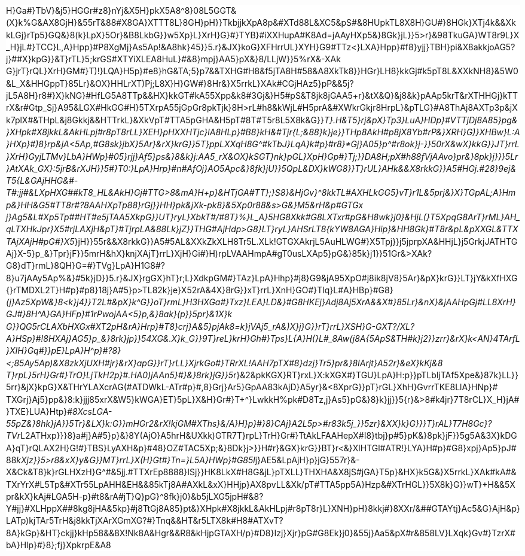 H}Ga#}TbV}&j5}HGGr#z8}nYj&X5H}pkX5A8^8}08L5GGT&(X}k%G&AX8GjH}&55rT&88#X8GA}XTTT8L}8GH}pH}}TkbjjkXpA8p&#XTd88L&XC5&pS#&8HUpkTL8X8H}GU#}8HGk}XTj4k&&XkkLGj}rTp5}GQ&}8(k}LpX}5Or}&B8LkbG}}w5Xp}L}XrH}G}#}TYB}#iXXHupA#K8Ad=jAAyHXp5&}8Gk}jL}}5>r}&98TkuGA}WT8r9L}X_H}jL#}TCC}L,A}Hpp}#P8XgMj}As5Ap!&A8hk}45}}5.r}&JX}koG}XFHrrUL}XYH}G9#TTz<}LXA}Hpp}#f8}yjj}TBH}pi&X8akkjoAG5?j}##X}kpG}}&T}rTL}5;krGS#XTYiXLEA8HuL}#&8}mpj}AA5}pX&}8/LLjW}}5%rX&-XAk G}jrT}rQL}XrH}GM#}T)!}LQA}H5p}#e8}hG&TA;5}p7&&TXHG#H8&f5jTA8H#58&A8XkTk8}}HGr}LH8}kkGj#k5pT8L&XXkNH8}&5W0&L_X&HHGppT}85Lr}&OX}HHLrXT)Pj;L8X}H}GW#}8Hr&}X5rrkL}XAk#CGjHAz5}pP&&5j?jL5A8H}r8#}X}kNG}#HfLG5A8TTp&&HX}kkGT#kA55Xpp&k8#3Gj&}H5#pS&T8jk8jGAA5+r}&tX&Q}&j8&k}pAAp5krT&rXTHHGj}kTTrX&r#Gtp_Sj}A95&LGX#HkGG#H}5TXrpA55jGpGr8pkTjk}8H>rL#h8&kWjL#H5prA&#XWkrGkjr8HrpL}&pTLG}#A8ThAj8AXTp3p&jXk7plX#&THpL&j8Gkkj&&HTTrkL}&XkVpT#TTA5pGHA&H5pT#8T#T5r8L5X8k&G}}_T}.H&T5}rj&pX}Tp3}LuA}HDp}#VTTjDj8A85}pg&}XHpk#X8jkkL&AkHLpj#r8pT8rLL}XEH}pHXXHTjc}lA8HLp}#B8}kH&#Tjr{L;&88}k}je}}THp8AkH#p8jX8Yb#rP&}XRH}G)}XHBw}L:A}HXp}#)8}rp&jA<5Ap,#G8sk}jbX}5Ar}&rX}krG}}5T}ppLXXqH8G^#kTbJ}LqA}k#p}#r8}*Gj}A05}p^#r8ok}j-}}50rX&wX}kkG}}JT}rrL}XrH}GyjLTMv}LbA}HWp}#05}rjj}Af5}ps&}8&k}j:AA5_rX&OX}kSGT}nk}pGL}XpH}Gp#}Tj;}}DA8H;pX#h88fVjAAvo}pr&}8pk}j}}}5Lr}AtXAk_GX}:5jrB&rXJH}}5#}T0:}LpA}Hrp}#n#AfOj}AO5Apc&}8fk}jU}}5QpL&DX}kWG8}}T}rUL}AHk&&X8rkkG}}A5#HGj.#28}9ej&T5{L&GAjHHG&#-T#:jj#&LXpHXG##kT8_HL&AkH}Gj#TTG>8&mA}H+p}&HTjGA#TT};}S8}&HjGv}^8kkTL#AXHLkGG5}vT}r1L&5prj&}X}TGpAL;A}Hmp&}HH&G5#TT8r#?8AAHXpTp88}rGj}}HH}pk&jXk-pk8}&5Xp0r88&s>G&}M5&rH&p#GTGx j}Ag5&L#Xp5Tp##HT#e5jTAA5XkpG}}UT}ryL}XbkT#/#8T}%}L_A}5HG8Xkk#G8LXTxr#pG&H8wk}j0}&HjL(}T5XpqG8ArT}rML}AH_qLTXHkJpr}X5#rjLAXjH&pT}#TjrpLA&88Lk}jZ}}THG#AjHdp>G8}LT}ryL}AHSrLT8{kYW8AGA}Hip}&HH8Gk}#T8r&pL&pXXGL&TTXTAjXAjH#pG#}X5_}jH}}55r&&X8rkkG}}A5#5AL&XXkZkXLH8Tr5L.XLk!GTGXAkrjL5AuHLWG#}X5Tpj}}j5jprpXA&HHjL}j5GrkjJATHTGAj}X-5}p_&}Tpr}jF}}5mrH&hX}knjXAjT}rrL}XjH}Gi#}H)rpLVAAHmpA#gT0usLXAp5}pG&}85k}j1}}51Gr&>XAk?G8}dT}rmL}8QH}G=#}TVg}LpA}H1G8#?8}u7jAAy5Ap%&}#5k}jD}}5.r}&JX}rgGX}hT}r;L}XdkpGM#}TAz}LpA}Hhp}#j8}G9&jA95XpO#j8ik8jV8}5Ar}&pX}krG}}LT}jY&kXfHXG{}rTMDXL2T}H#p}#p8}18j}A#5}p>TL82k}je}X52rA&4X}8rG}}xT}rrL}XnH}GO#}Tlq}L#A}HBp}#G8}*(j}Az5XpW&}8<k}j4}}T2L#&pX}k^G}}oT}rmL}H3HXGa#}Txz}LEA}LD&}#G8HKEj}Adj8Aj5XrA&&X#}85Lr}&nX}&jAAHpGj#LL8XrH}GJ#}8H^A}GA}HFp}#1rPwojAA<5}p,&}8ak}(p}}5pr}&1X}k G}}QG5rCLAXbHXGx#XT2pH&rA}Hrp}#T8}crj}A&5}pjAk8=k}jVAj5_rA&)X}j}G}}rT}rrL}XSH}G-GXT?/XL?A}HSp}#!8HXAj}AG5}p_&}8rk}jp}}54XG&.X}k_G}}9T}reL}krH}Gh#}Tps}L{A}H(}L#_8Aw(j8A{5ApS&TH#k}j2}}zrr}&rX}k<AN}4TArfL}XIH}Gq#}}pE}LpA}H^p}#?8}<;85Ay5Ap)&X8zkXjUXH#jr}&rX}apG}}rT}rLL}XjrkGo#}TRrXL!AAH7pTX#8}dzj}Tr5}pr&}8IArjt}A52r}&eX}kKj&8 T}rpL}5rH}Gr#}TrO}LjTkH2p}#.HA0)jAAn5}#}&}8rk}jG}}5*r}&2&pkKGX}RT}rxL}X:kXGX#}TGU}LpA}H:p}}pTLbljTAf5Xpe&}87k}LL}}5rr}&jX}kpG}X&THrYLAXcrAG(#ATDWkL-ATr#p}#,8}Grj}Ar5}GpAA83kAjD}A5yr}&<8XprG}}pT}rGL}XhH}GvrrTKE8LlA}HNp}# TXGrj}Aj5}pp&}8:k}jjj85xrX&W5}kWGA}ET}5pL}X&H}Gr#}T+^}LwkkH%pk#D8Tz,j}As5}pG&}8}k}jj}}5{r}&>8#k4jr}7T8rCL}X_H}jA#}TXE}LUA}Htp}#*8XcsLGA-55pZ&}8hk}jA}}5Tr}&LX}k:G}}mHGr2&rX!kjGM#XThs}&/A}H}p}#}8}CAj}A2L5p>#r83k5j_}}5zr}&XX}k}G}}}T}rAL}T7H8Gc}?TVr*L2ATHxp}}}8}a#j}A#5}p}&}8Y(AjO}A5hrH&UXkk)GTR7T}rpL}TrH}Gr#}TtAkLFAAHepX#I8}tbj}p#5}pK&}8pk}jF}}5g5A&3X}kDGA}qT}rQLAX2H}G!#}TBS}LyAXH&p}#48}OZ#TAC5Xp;&}8Dk}j>}}H#r}&GX}krG}}BT}r<&}XlHTGl#ATR!}LYA}H#p}#G8}xpj}Ap5}pJ#88*kXjz}}5>r8&xX}y&G}}MT}rrL}X(H}Gt#}Tn=}L5A}HWp}#G85l*j}AE5&LpAjH}p}jG}557r}&-X&Ck&T8}k}rGLHXzH}G^#&5jj.#TTXrEp8888}ISj}}HK8LkX#H8G&jL}pTXLL}THXHA&X8jS#jGA}T5p}&HX}k5G&}X5rrkL}XAk#kA#&TXrYrX#L5Tp&#XTr55LpAHH&EH&&85kTj8A#AXkL&xX}HHjp}AX8pvLL&Xk/pT#TTA5pp5A}Hzp&#XTrHGL}}5X8k}G}}wT}+H&&5Xpr&kX}kAj#LGA5H-p}#t8&rA#jT}Q}pG}^8fk}j0}&b5jLXG5jpH#&8?Y#jj}#XLHppX##8kg8jHA&5kp}#j8TtGj8A85}pt&}XHpk#X8jkkL&AkHLpj#r8pT8r}L}XNH}pH}8kkj#}8XXr/&##GTAYtj}Ac5&G}AjH&p}LATp)kjTAr5TrH&j8kkTjXArXGmXG?#}Tnq&&HT&r5LTX8k#H8#ATXvT?8A}kGp}&HT}ckjj}kHp58&&8X!Nk8A&Hgr&&R8&kHjpGTAXH/p}#D8}Izj}Xjr}pG#G8Ek}j0}&55j}Aa5&pX#r&858LV}LXqk}Gv#}TzrX#bA}Hlp}#}8};fj}XpkrpE&A8